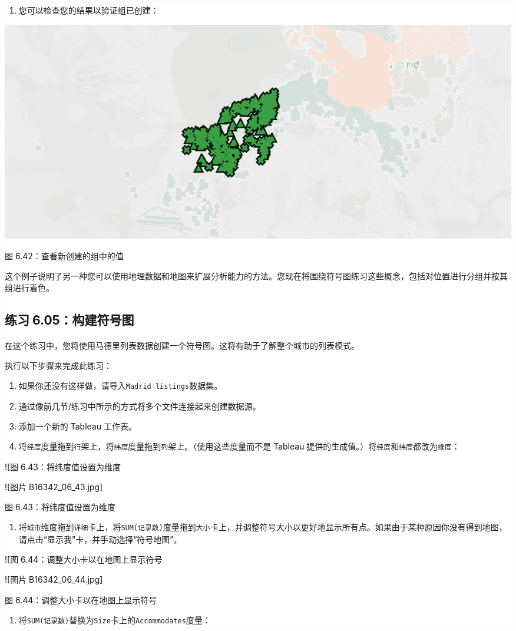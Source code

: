 1.  您可以检查您的结果以验证组已创建：

![图 6.42：查看新创建的组中的值](img/B16342_06_39.jpg)

图 6.42：查看新创建的组中的值

这个例子说明了另一种您可以使用地理数据和地图来扩展分析能力的方法。您现在将围绕符号图练习这些概念，包括对位置进行分组并按其组进行着色。

## 练习 6.05：构建符号图

在这个练习中，您将使用马德里列表数据创建一个符号图。这将有助于了解整个城市的列表模式。

执行以下步骤来完成此练习：

1.  如果你还没有这样做，请导入`Madrid listings`数据集。

1.  通过像前几节/练习中所示的方式将多个文件连接起来创建数据源。

1.  添加一个新的 Tableau 工作表。

1.  将`经度`度量拖到`行`架上，将`纬度`度量拖到`列`架上。（使用这些度量而不是 Tableau 提供的生成值。）将`经度`和`纬度`都改为`维度`：

![图 6.43：将纬度值设置为维度

![图片 B16342_06_43.jpg]

图 6.43：将纬度值设置为维度

1.  将`城市`维度拖到`详细`卡上，将`SUM(记录数)`度量拖到`大小`卡上，并调整符号大小以更好地显示所有点。如果由于某种原因你没有得到地图，请点击“显示我”卡，并手动选择“符号地图”。

![图 6.44：调整大小卡以在地图上显示符号

![图片 B16342_06_44.jpg]

图 6.44：调整大小卡以在地图上显示符号

1.  将`SUM(记录数)`替换为`Size`卡上的`Accommodates`度量：

